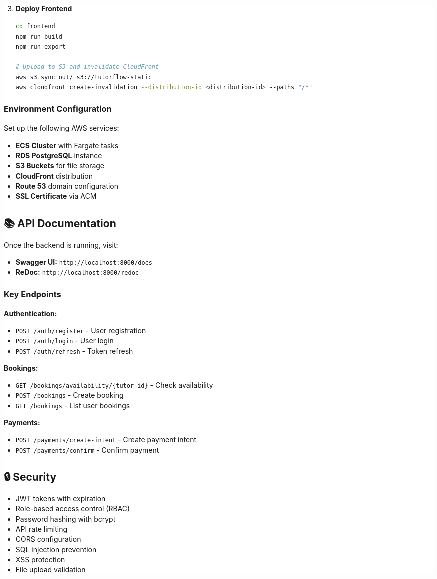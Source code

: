 3. **Deploy Frontend**
   ```bash
   cd frontend
   npm run build
   npm run export
   
   # Upload to S3 and invalidate CloudFront
   aws s3 sync out/ s3://tutorflow-static
   aws cloudfront create-invalidation --distribution-id <distribution-id> --paths "/*"
   ```

### Environment Configuration

Set up the following AWS services:
- **ECS Cluster** with Fargate tasks
- **RDS PostgreSQL** instance
- **S3 Buckets** for file storage
- **CloudFront** distribution
- **Route 53** domain configuration
- **SSL Certificate** via ACM

## 📚 API Documentation

Once the backend is running, visit:
- **Swagger UI:** `http://localhost:8000/docs`
- **ReDoc:** `http://localhost:8000/redoc`

### Key Endpoints

**Authentication:**
- `POST /auth/register` - User registration
- `POST /auth/login` - User login
- `POST /auth/refresh` - Token refresh

**Bookings:**
- `GET /bookings/availability/{tutor_id}` - Check availability
- `POST /bookings` - Create booking
- `GET /bookings` - List user bookings

**Payments:**
- `POST /payments/create-intent` - Create payment intent
- `POST /payments/confirm` - Confirm payment

## 🔒 Security

- JWT tokens with expiration
- Role-based access control (RBAC)
- Password hashing with bcrypt
- API rate limiting
- CORS configuration
- SQL injection prevention
- XSS protection
- File upload validation
